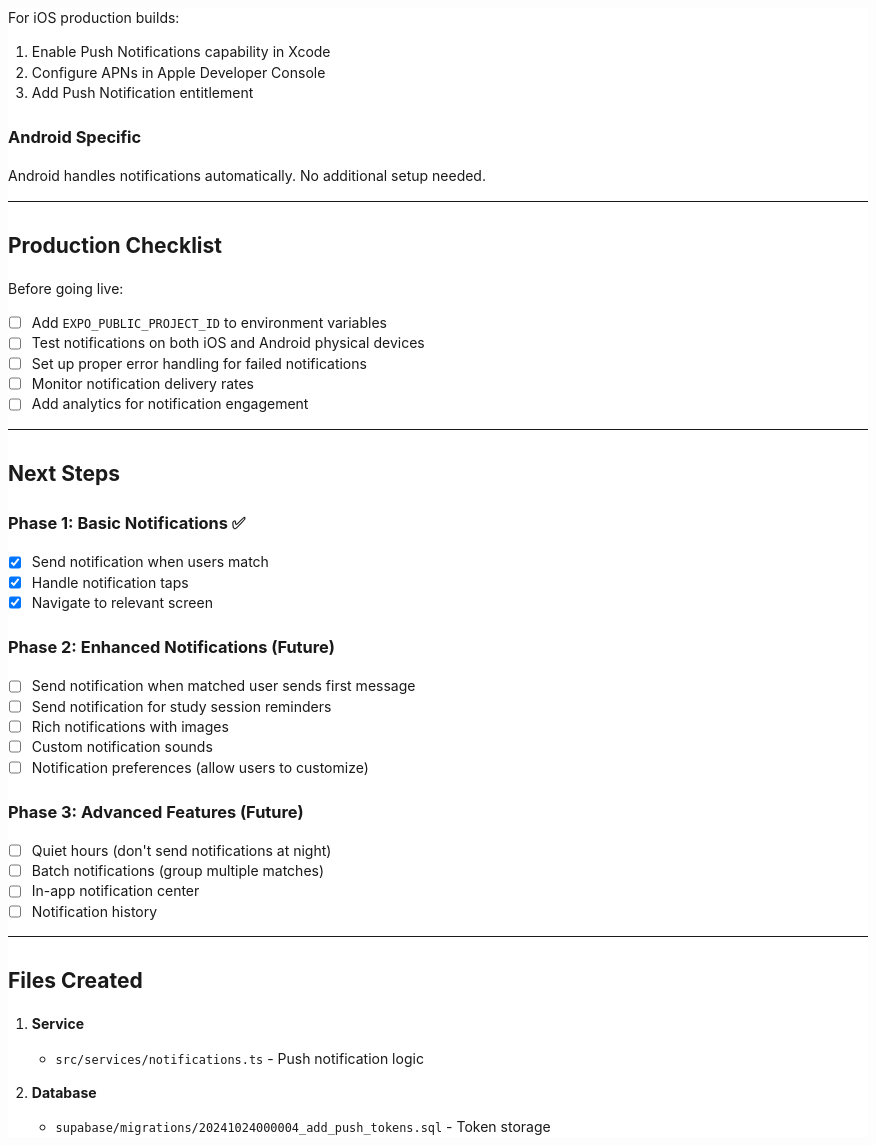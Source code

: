 For iOS production builds:
1. Enable Push Notifications capability in Xcode
2. Configure APNs in Apple Developer Console
3. Add Push Notification entitlement

### Android Specific

Android handles notifications automatically. No additional setup needed.

---

## Production Checklist

Before going live:

- [ ] Add `EXPO_PUBLIC_PROJECT_ID` to environment variables
- [ ] Test notifications on both iOS and Android physical devices
- [ ] Set up proper error handling for failed notifications
- [ ] Monitor notification delivery rates
- [ ] Add analytics for notification engagement

---

## Next Steps

### Phase 1: Basic Notifications ✅
- [x] Send notification when users match
- [x] Handle notification taps
- [x] Navigate to relevant screen

### Phase 2: Enhanced Notifications (Future)
- [ ] Send notification when matched user sends first message
- [ ] Send notification for study session reminders
- [ ] Rich notifications with images
- [ ] Custom notification sounds
- [ ] Notification preferences (allow users to customize)

### Phase 3: Advanced Features (Future)
- [ ] Quiet hours (don't send notifications at night)
- [ ] Batch notifications (group multiple matches)
- [ ] In-app notification center
- [ ] Notification history

---

## Files Created

1. **Service**
   - `src/services/notifications.ts` - Push notification logic

2. **Database**
   - `supabase/migrations/20241024000004_add_push_tokens.sql` - Token storage
